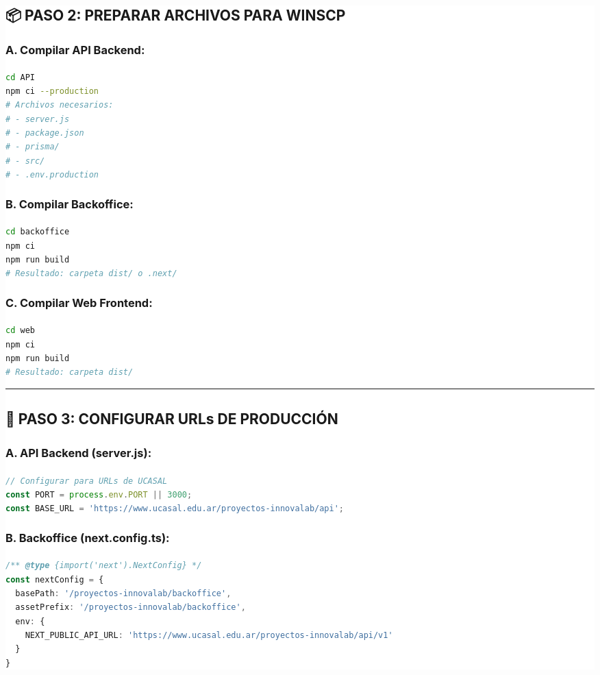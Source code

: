 ## 📦 **PASO 2: PREPARAR ARCHIVOS PARA WINSCP**

### **A. Compilar API Backend:**
```bash
cd API
npm ci --production
# Archivos necesarios:
# - server.js
# - package.json
# - prisma/
# - src/
# - .env.production
```

### **B. Compilar Backoffice:**
```bash
cd backoffice
npm ci
npm run build
# Resultado: carpeta dist/ o .next/
```

### **C. Compilar Web Frontend:**
```bash
cd web  
npm ci
npm run build
# Resultado: carpeta dist/
```

---

## 🔄 **PASO 3: CONFIGURAR URLs DE PRODUCCIÓN**

### **A. API Backend (server.js):**
```javascript
// Configurar para URLs de UCASAL
const PORT = process.env.PORT || 3000;
const BASE_URL = 'https://www.ucasal.edu.ar/proyectos-innovalab/api';
```

### **B. Backoffice (next.config.ts):**
```typescript
/** @type {import('next').NextConfig} */
const nextConfig = {
  basePath: '/proyectos-innovalab/backoffice',
  assetPrefix: '/proyectos-innovalab/backoffice',
  env: {
    NEXT_PUBLIC_API_URL: 'https://www.ucasal.edu.ar/proyectos-innovalab/api/v1'
  }
}
```
